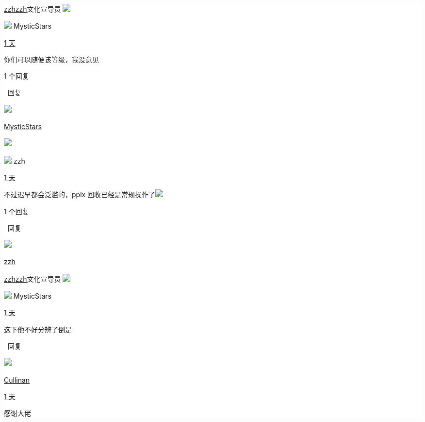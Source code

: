 [zzhzzh](/u/zzhzzh)文化宣导员 ![](https://linux.do/images/emoji/twemoji/innocent.png?v=14) 

 ![](https://linux.do/user_avatar/linux.do/mysticstars/48/87628_2.png)
 MysticStars

[1 天](/t/topic/743712/10?u=niyan2025 "发布日期")

你们可以随便该等级，我没意见

  

1 个回复

​ ​ 回复

[![](https://linux.do/user_avatar/linux.do/mysticstars/96/87628_2.png)
](/u/MysticStars)

[MysticStars](/u/MysticStars)

 ![](https://linux.do/images/emoji/twemoji/smiling_face_with_three_hearts.png?v=14) 

 ![](https://linux.do/user_avatar/linux.do/zzhzzh/48/684802_2.png)
 zzh

[1 天](/t/topic/743712/11?u=niyan2025 "发布日期")

不过迟早都会泛滥的，pplx 回收已经是常规操作了![](https://linux.do/images/emoji/twemoji/zany_face.png?v=14)

  

1 个回复

​ ​ 回复

[![](https://linux.do/user_avatar/linux.do/zzhzzh/96/684802_2.png)
](/u/zzhzzh)

[zzh](/u/zzhzzh)

[zzhzzh](/u/zzhzzh)文化宣导员 ![](https://linux.do/images/emoji/twemoji/innocent.png?v=14) 

 ![](https://linux.do/user_avatar/linux.do/mysticstars/48/87628_2.png)
 MysticStars

[1 天](/t/topic/743712/12?u=niyan2025 "发布日期")

这下他不好分辨了倒是

  

​ ​ 回复

[![](https://linux.do/letter_avatar/cullinan/96/5_d44a9b381edc88181525e3c8350177ca.png)
](/u/Cullinan)

[Cullinan](/u/Cullinan)

[1 天](/t/topic/743712/13?u=niyan2025 "发布日期")

感谢大佬

  